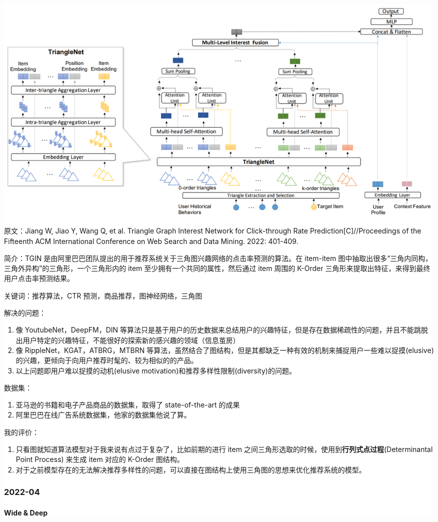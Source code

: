 ![image-20220325164410214](PaperReading.assets/image-20220325164410214.png)

原文：Jiang W, Jiao Y, Wang Q, et al. Triangle Graph Interest Network for Click-through Rate Prediction[C]//Proceedings of the Fifteenth ACM International Conference on Web Search and Data Mining. 2022: 401-409.

简介：TGIN 是由阿里巴巴团队提出的用于推荐系统关于三角图兴趣网络的点击率预测的算法。在 item-item 图中抽取出很多“三角内同构，三角外异构”的三角形，一个三角形内的 item 至少拥有一个共同的属性，然后通过 item 周围的 K-Order 三角形来提取出特征，来得到最终用户点击率预测结果。

关键词：推荐算法，CTR 预测，商品推荐，图神经网络，三角图

解决的问题：

1. 像 YoutubeNet，DeepFM，DIN 等算法只是基于用户的历史数据来总结用户的兴趣特征，但是存在数据稀疏性的问题，并且不能跳脱出用户特定的兴趣特征，不能很好的探索新的感兴趣的领域（信息茧房）
2. 像 RippleNet，KGAT，ATBRG，MTBRN 等算法，虽然结合了图结构，但是其都缺乏一种有效的机制来捕捉用户一些难以捉摸(elusive)的兴趣，更倾向于向用户推荐时髦的、较为相似的的产品。
3. 以上问题即用户难以捉摸的动机(elusive motivation)和推荐多样性限制(diversity)的问题。

数据集：

1. 亚马逊的书籍和电子产品商品的数据集，取得了 state-of-the-art 的成果
2. 阿里巴巴在线广告系统数据集，他家的数据集他说了算。

我的评价：

1. 只看图就知道算法模型对于我来说有点过于复杂了，比如前期的进行 item 之间三角形选取的时候，使用到**行列式点过程**(Determinantal Point Process) 来生成 item 对应的 K-Order 图结构。
2. 对于之前模型存在的无法解决推荐多样性的问题，可以直接在图结构上使用三角图的思想来优化推荐系统的模型。

### 2022-04

#### Wide & Deep


[^1]: David Milne and Ian H Witten. 2008. Learning to link with wikipedia. In CIKM. ACM, 509–518.
[^3]: https://cloud.tencent.com/developer/article/1005051
[^4]: https://www.zhihu.com/question/341529083/answer/817290971
[^5]: [召回算法总结](https://zhuanlan.zhihu.com/p/145645116)